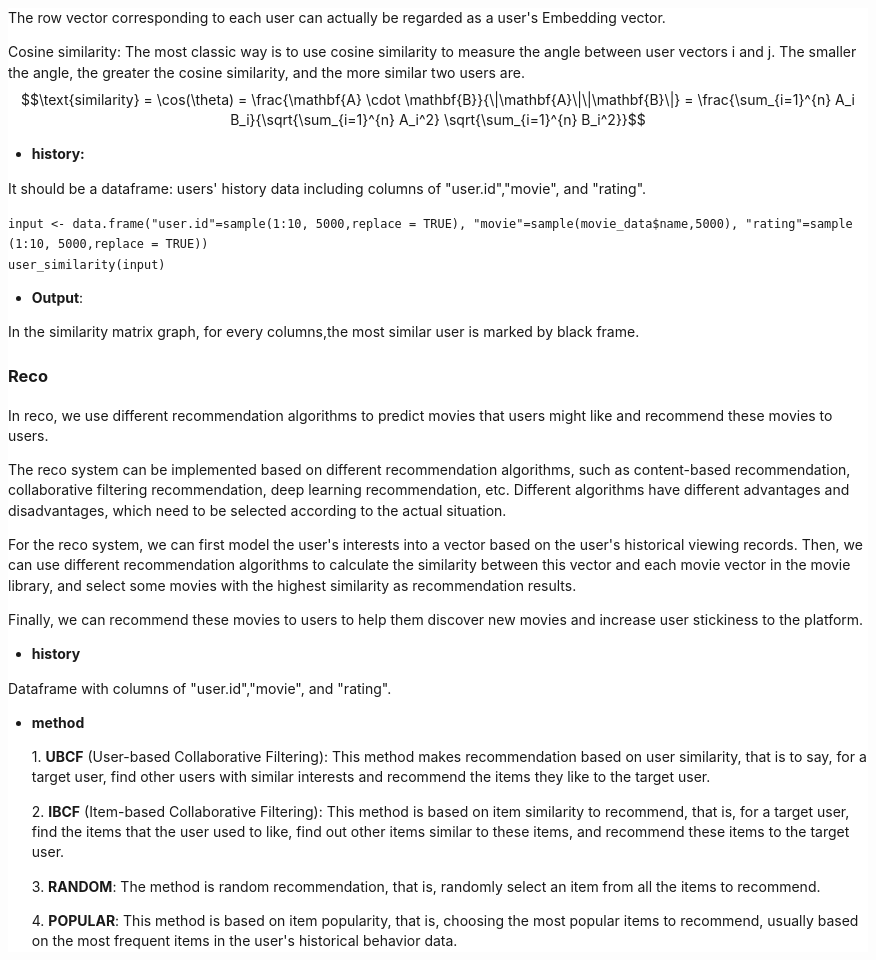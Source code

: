 The row vector corresponding to each user can actually be regarded as a user's Embedding vector.

Cosine similarity: The most classic way is to use cosine similarity to measure the angle between user vectors i and j. The smaller the angle, the greater the cosine similarity, and the more similar two users are. $$\text{similarity} = \cos(\theta) = \frac{\mathbf{A} \cdot \mathbf{B}}{\|\mathbf{A}\|\|\mathbf{B}\|} = \frac{\sum_{i=1}^{n} A_i B_i}{\sqrt{\sum_{i=1}^{n} A_i^2} \sqrt{\sum_{i=1}^{n} B_i^2}}$$

-   **history:**

It should be a dataframe: users' history data including columns of "user.id","movie", and "rating".

```{r}
input <- data.frame("user.id"=sample(1:10, 5000,replace = TRUE), "movie"=sample(movie_data$name,5000), "rating"=sample(1:10, 5000,replace = TRUE))
user_similarity(input)
```

-   **Output**:

In the similarity matrix graph, for every columns,the most similar user is marked by black frame.

### Reco

In reco, we use different recommendation algorithms to predict movies that users might like and recommend these movies to users.

The reco system can be implemented based on different recommendation algorithms, such as content-based recommendation, collaborative filtering recommendation, deep learning recommendation, etc. Different algorithms have different advantages and disadvantages, which need to be selected according to the actual situation.

For the reco system, we can first model the user's interests into a vector based on the user's historical viewing records. Then, we can use different recommendation algorithms to calculate the similarity between this vector and each movie vector in the movie library, and select some movies with the highest similarity as recommendation results.

Finally, we can recommend these movies to users to help them discover new movies and increase user stickiness to the platform.

-   **history**

Dataframe with columns of "user.id","movie", and "rating".

-   **method**

    1\. **UBCF** (User-based Collaborative Filtering): This method makes recommendation based on user similarity, that is to say, for a target user, find other users with similar interests and recommend the items they like to the target user.

    2\. **IBCF** (Item-based Collaborative Filtering): This method is based on item similarity to recommend, that is, for a target user, find the items that the user used to like, find out other items similar to these items, and recommend these items to the target user.

    3\. **RANDOM**: The method is random recommendation, that is, randomly select an item from all the items to recommend.

    4\. **POPULAR**: This method is based on item popularity, that is, choosing the most popular items to recommend, usually based on the most frequent items in the user's historical behavior data.
